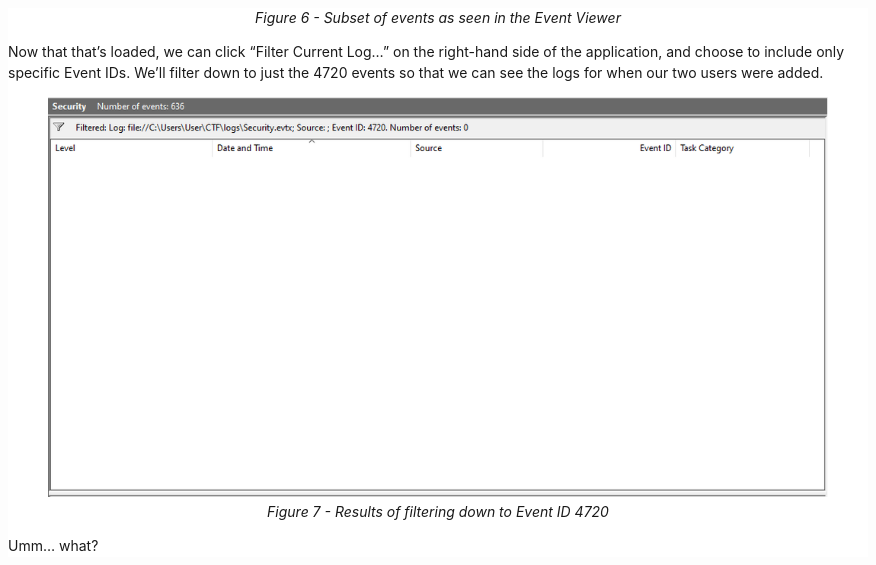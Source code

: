 <figcaption align="center">
<span style="font-style:italic">Figure 6 - Subset of events as seen in the Event Viewer</span>
</figcaption>
</figure>

Now that that’s loaded, we can click “Filter Current Log…” on the
right-hand side of the application, and choose to include only specific
Event IDs. We’ll filter down to just the 4720 events so that we can see
the logs for when our two users were added.

<figure>
<img src="/assets/posts/0001-01-06-investigating-web-server-breach_files/empty_event_log_fig_7.png" alt="Image of the results of filtering down to event 4720. No events are shown." style="width:100%;" />
<figcaption align="center">
<span style="font-style:italic">Figure 7 - Results of filtering down to
Event ID 4720</span>
</figcaption>
</figure>

Umm… what?

<figure>